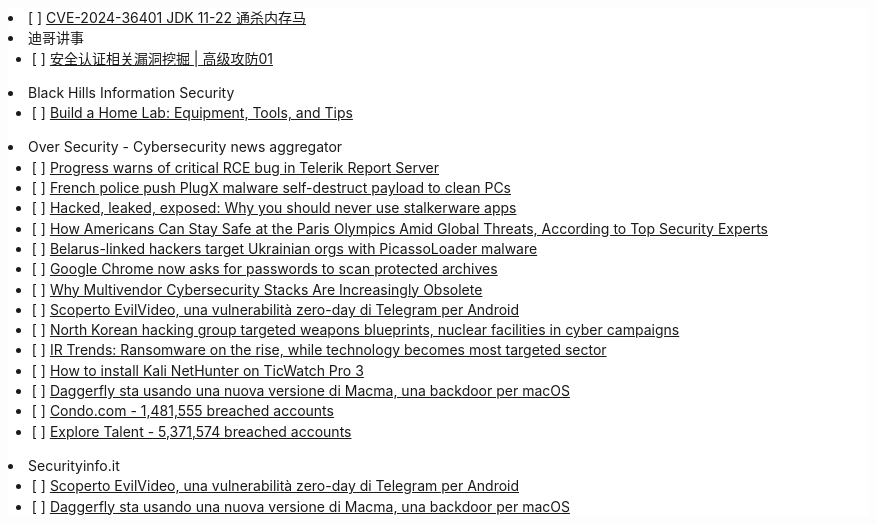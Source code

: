<li>[ ] <a href="https://mp.weixin.qq.com/s?__biz=Mzg4MDcxNTc2NA==&mid=2247486232&idx=1&sn=5307e2418c9c5e8d33a08d63a91b77b7&chksm=cf71b983f80630956b887410a557b2cb56b386fb616ed0ebeebac54ea505cb4f6212fe68d659&scene=58&subscene=0#rd">CVE-2024-36401 JDK 11-22 通杀内存马</a></li>
</ul></li>
<li>迪哥讲事
<ul>
<li>[ ] <a href="https://mp.weixin.qq.com/s?__biz=MzIzMTIzNTM0MA==&mid=2247495364&idx=1&sn=2f2f32391be139c07331888749eb7045&chksm=e8a5e4a7dfd26db18b87becce06bc302072ccc8c08572a8fad029eb56e9cf17f157ce662220a&scene=58&subscene=0#rd">安全认证相关漏洞挖掘 | 高级攻防01</a></li>
</ul></li>
<li>Black Hills Information Security
<ul>
<li>[ ] <a href="https://www.blackhillsinfosec.com/build-a-home-lab-equipment-tools-and-tips/">Build a Home Lab: Equipment, Tools, and Tips</a></li>
</ul></li>
<li>Over Security - Cybersecurity news aggregator
<ul>
<li>[ ] <a href="https://www.bleepingcomputer.com/news/security/progress-warns-of-critical-rce-bug-in-telerik-report-server/">Progress warns of critical RCE bug in Telerik Report Server</a></li>
<li>[ ] <a href="https://www.bleepingcomputer.com/news/security/french-police-push-plugx-malware-self-destruct-payload-to-clean-pcs/">French police push PlugX malware self-destruct payload to clean PCs</a></li>
<li>[ ] <a href="https://techcrunch.com/2024/07/25/hacked-leaked-exposed-why-you-should-stop-using-stalkerware-apps/">Hacked, leaked, exposed: Why you should never use stalkerware apps</a></li>
<li>[ ] <a href="https://flashpoint.io/blog/stay-safe-paris-olympics-top-security-experts/">How Americans Can Stay Safe at the Paris Olympics Amid Global Threats, According to Top Security Experts</a></li>
<li>[ ] <a href="https://therecord.media/belarus-ukraine-picasso-malware-ghostwriter">Belarus-linked hackers target Ukrainian orgs with PicassoLoader malware</a></li>
<li>[ ] <a href="https://www.bleepingcomputer.com/news/google/google-chrome-now-asks-for-passwords-to-scan-protected-archives/">Google Chrome now asks for passwords to scan protected archives</a></li>
<li>[ ] <a href="https://www.bleepingcomputer.com/news/security/why-multivendor-cybersecurity-stacks-are-increasingly-obsolete/">Why Multivendor Cybersecurity Stacks Are Increasingly Obsolete</a></li>
<li>[ ] <a href="https://www.securityinfo.it/2024/07/25/scoperto-evilvideo-una-vulnerabilita-zero-day-di-telegram-per-android/">Scoperto EvilVideo, una vulnerabilità zero-day di Telegram per Android</a></li>
<li>[ ] <a href="https://therecord.media/north-korea-andariel-apt45-weapons-systems-nuclear-facilities">North Korean hacking group targeted weapons blueprints, nuclear facilities in cyber campaigns</a></li>
<li>[ ] <a href="https://blog.talosintelligence.com/ir-trends-ransomware-on-the-rise-q2-2024/">IR Trends: Ransomware on the rise, while technology becomes most targeted sector</a></li>
<li>[ ] <a href="https://www.mobile-hacker.com/2024/07/25/how-to-install-kali-nethunter-on-ticwatch-pro-3/">How to install Kali NetHunter on TicWatch Pro 3</a></li>
<li>[ ] <a href="https://www.securityinfo.it/2024/07/25/daggerfly-sta-usando-una-nuova-versione-di-macma-una-backdoor-per-macos/">Daggerfly sta usando una nuova versione di Macma, una backdoor per macOS</a></li>
<li>[ ] <a href="https://haveibeenpwned.com/PwnedWebsites#CondoCom">Condo.com - 1,481,555 breached accounts</a></li>
<li>[ ] <a href="https://haveibeenpwned.com/PwnedWebsites#ExploreTalent">Explore Talent - 5,371,574 breached accounts</a></li>
</ul></li>
<li>Securityinfo.it
<ul>
<li>[ ] <a href="https://www.securityinfo.it/2024/07/25/scoperto-evilvideo-una-vulnerabilita-zero-day-di-telegram-per-android/?utm_source=rss&utm_medium=rss&utm_campaign=scoperto-evilvideo-una-vulnerabilita-zero-day-di-telegram-per-android">Scoperto EvilVideo, una vulnerabilità zero-day di Telegram per Android</a></li>
<li>[ ] <a href="https://www.securityinfo.it/2024/07/25/daggerfly-sta-usando-una-nuova-versione-di-macma-una-backdoor-per-macos/?utm_source=rss&utm_medium=rss&utm_campaign=daggerfly-sta-usando-una-nuova-versione-di-macma-una-backdoor-per-macos">Daggerfly sta usando una nuova versione di Macma, una backdoor per macOS</a></li>
</ul></li>